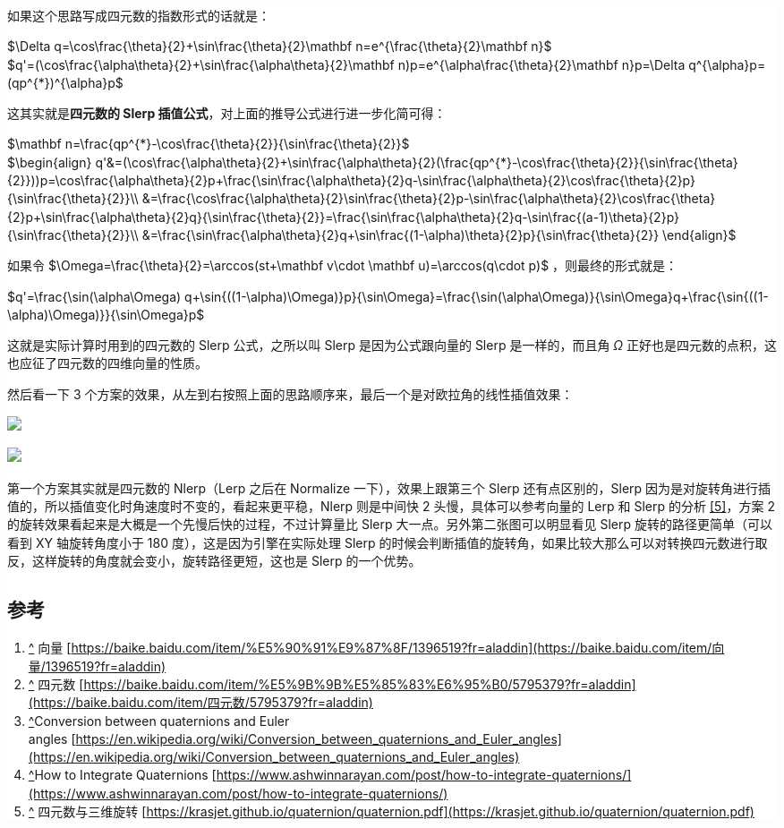 如果这个思路写成四元数的指数形式的话就是：

$\Delta q=\cos\frac{\theta}{2}+\sin\frac{\theta}{2}\mathbf n=e^{\frac{\theta}{2}\mathbf n}$  
$q'=(\cos\frac{\alpha\theta}{2}+\sin\frac{\alpha\theta}{2}\mathbf n)p=e^{\alpha\frac{\theta}{2}\mathbf n}p=\Delta q^{\alpha}p=(qp^{*})^{\alpha}p$

这其实就是**四元数的 Slerp 插值公式**，对上面的推导公式进行进一步化简可得：

$\mathbf n=\frac{qp^{*}-\cos\frac{\theta}{2}}{\sin\frac{\theta}{2}}$  
$\begin{align} q'&=(\cos\frac{\alpha\theta}{2}+\sin\frac{\alpha\theta}{2}(\frac{qp^{*}-\cos\frac{\theta}{2}}{\sin\frac{\theta}{2}}))p=\cos\frac{\alpha\theta}{2}p+\frac{\sin\frac{\alpha\theta}{2}q-\sin\frac{\alpha\theta}{2}\cos\frac{\theta}{2}p}{\sin\frac{\theta}{2}}\\ &=\frac{\cos\frac{\alpha\theta}{2}\sin\frac{\theta}{2}p-\sin\frac{\alpha\theta}{2}\cos\frac{\theta}{2}p+\sin\frac{\alpha\theta}{2}q}{\sin\frac{\theta}{2}}=\frac{\sin\frac{\alpha\theta}{2}q-\sin\frac{(a-1)\theta}{2}p}{\sin\frac{\theta}{2}}\\ &=\frac{\sin\frac{\alpha\theta}{2}q+\sin\frac{(1-\alpha)\theta}{2}p}{\sin\frac{\theta}{2}} \end{align}$

如果令 $\Omega=\frac{\theta}{2}=\arccos(st+\mathbf v\cdot \mathbf u)=\arccos(q\cdot p)$ ，则最终的形式就是：

$q'=\frac{\sin(\alpha\Omega) q+\sin{((1-\alpha)\Omega)}p}{\sin\Omega}=\frac{\sin(\alpha\Omega)}{\sin\Omega}q+\frac{\sin{((1-\alpha)\Omega)}}{\sin\Omega}p$

这就是实际计算时用到的四元数的 Slerp 公式，之所以叫 Slerp 是因为公式跟向量的 Slerp 是一样的，而且角 $\Omega$ 正好也是四元数的点积，这也应征了四元数的四维向量的性质。

然后看一下 3 个方案的效果，从左到右按照上面的思路顺序来，最后一个是对欧拉角的线性插值效果：

![](1682505105510.png)

![](1682505105577.png)

第一个方案其实就是四元数的 Nlerp（Lerp 之后在 Normalize 一下），效果上跟第三个 Slerp 还有点区别的，Slerp 因为是对旋转角进行插值的，所以插值变化时角速度时不变的，看起来更平稳，Nlerp 则是中间快 2 头慢，具体可以参考向量的 Lerp 和 Slerp 的分析 [[5]](https://zhuanlan.zhihu.com/p/385337220#ref_5)，方案 2 的旋转效果看起来是大概是一个先慢后快的过程，不过计算量比 Slerp 大一点。另外第二张图可以明显看见 Slerp 旋转的路径更简单（可以看到 XY 轴旋转角度小于 180 度），这是因为引擎在实际处理 Slerp 的时候会判断插值的旋转角，如果比较大那么可以对转换四元数进行取反，这样旋转的角度就会变小，旋转路径更短，这也是 Slerp 的一个优势。

## 参考

1.  [^](https://zhuanlan.zhihu.com/p/385337220#ref_1_0) 向量 [https://baike.baidu.com/item/%E5%90%91%E9%87%8F/1396519?fr=aladdin](https://baike.baidu.com/item/向量/1396519?fr=aladdin)
2.  [^](https://zhuanlan.zhihu.com/p/385337220#ref_2_0) 四元数 [https://baike.baidu.com/item/%E5%9B%9B%E5%85%83%E6%95%B0/5795379?fr=aladdin](https://baike.baidu.com/item/四元数/5795379?fr=aladdin)
3.  [^](https://zhuanlan.zhihu.com/p/385337220#ref_3_0)Conversion between quaternions and Euler angles [https://en.wikipedia.org/wiki/Conversion_between_quaternions_and_Euler_angles](https://en.wikipedia.org/wiki/Conversion_between_quaternions_and_Euler_angles)
4.  [^](https://zhuanlan.zhihu.com/p/385337220#ref_4_0)How to Integrate Quaternions [https://www.ashwinnarayan.com/post/how-to-integrate-quaternions/](https://www.ashwinnarayan.com/post/how-to-integrate-quaternions/)
5.  [^](https://zhuanlan.zhihu.com/p/385337220#ref_5_0) 四元数与三维旋转 [https://krasjet.github.io/quaternion/quaternion.pdf](https://krasjet.github.io/quaternion/quaternion.pdf)